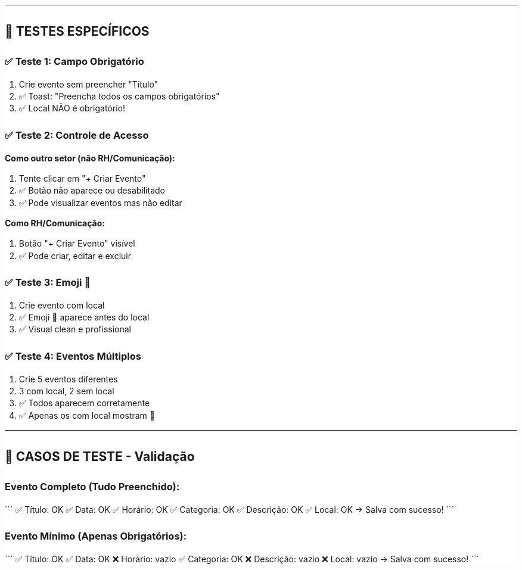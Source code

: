 
---

## 🎯 **TESTES ESPECÍFICOS**

### **✅ Teste 1: Campo Obrigatório**

1. Crie evento sem preencher "Título"
2. ✅ Toast: "Preencha todos os campos obrigatórios"
3. ✅ Local NÃO é obrigatório!

### **✅ Teste 2: Controle de Acesso**

**Como outro setor (não RH/Comunicação):**
1. Tente clicar em "+ Criar Evento"
2. ✅ Botão não aparece ou desabilitado
3. ✅ Pode visualizar eventos mas não editar

**Como RH/Comunicação:**
1. Botão "+ Criar Evento" visível
2. ✅ Pode criar, editar e excluir

### **✅ Teste 3: Emoji 📍**

1. Crie evento com local
2. ✅ Emoji 📍 aparece antes do local
3. ✅ Visual clean e profissional

### **✅ Teste 4: Eventos Múltiplos**

1. Crie 5 eventos diferentes
2. 3 com local, 2 sem local
3. ✅ Todos aparecem corretamente
4. ✅ Apenas os com local mostram 📍

---

## 🐛 **CASOS DE TESTE - Validação**

### **Evento Completo (Tudo Preenchido):**
\`\`\`
✅ Título: OK
✅ Data: OK
✅ Horário: OK
✅ Categoria: OK
✅ Descrição: OK
✅ Local: OK
→ Salva com sucesso!
\`\`\`

### **Evento Mínimo (Apenas Obrigatórios):**
\`\`\`
✅ Título: OK
✅ Data: OK
❌ Horário: vazio
✅ Categoria: OK
❌ Descrição: vazio
❌ Local: vazio
→ Salva com sucesso!
\`\`\`
